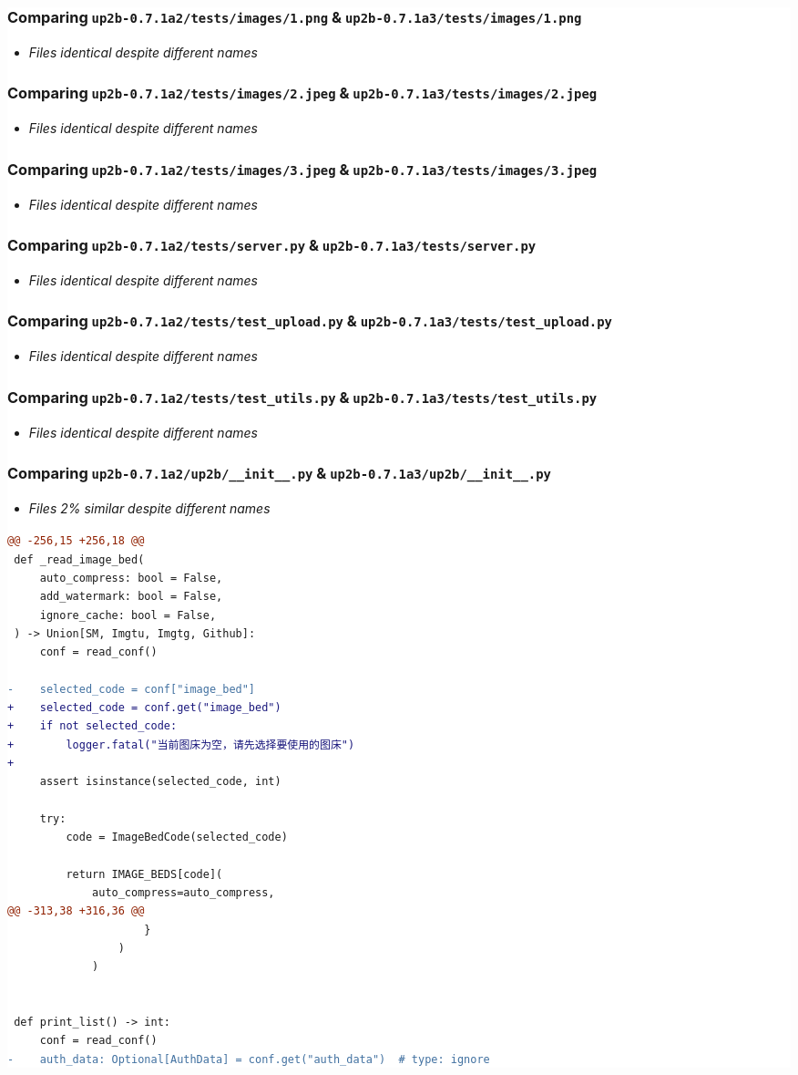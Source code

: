 ### Comparing `up2b-0.7.1a2/tests/images/1.png` & `up2b-0.7.1a3/tests/images/1.png`

 * *Files identical despite different names*

### Comparing `up2b-0.7.1a2/tests/images/2.jpeg` & `up2b-0.7.1a3/tests/images/2.jpeg`

 * *Files identical despite different names*

### Comparing `up2b-0.7.1a2/tests/images/3.jpeg` & `up2b-0.7.1a3/tests/images/3.jpeg`

 * *Files identical despite different names*

### Comparing `up2b-0.7.1a2/tests/server.py` & `up2b-0.7.1a3/tests/server.py`

 * *Files identical despite different names*

### Comparing `up2b-0.7.1a2/tests/test_upload.py` & `up2b-0.7.1a3/tests/test_upload.py`

 * *Files identical despite different names*

### Comparing `up2b-0.7.1a2/tests/test_utils.py` & `up2b-0.7.1a3/tests/test_utils.py`

 * *Files identical despite different names*

### Comparing `up2b-0.7.1a2/up2b/__init__.py` & `up2b-0.7.1a3/up2b/__init__.py`

 * *Files 2% similar despite different names*

```diff
@@ -256,15 +256,18 @@
 def _read_image_bed(
     auto_compress: bool = False,
     add_watermark: bool = False,
     ignore_cache: bool = False,
 ) -> Union[SM, Imgtu, Imgtg, Github]:
     conf = read_conf()
 
-    selected_code = conf["image_bed"]
+    selected_code = conf.get("image_bed")
+    if not selected_code:
+        logger.fatal("当前图床为空，请先选择要使用的图床")
+
     assert isinstance(selected_code, int)
 
     try:
         code = ImageBedCode(selected_code)
 
         return IMAGE_BEDS[code](
             auto_compress=auto_compress,
@@ -313,38 +316,36 @@
                     }
                 )
             )
 
 
 def print_list() -> int:
     conf = read_conf()
-    auth_data: Optional[AuthData] = conf.get("auth_data")  # type: ignore
```